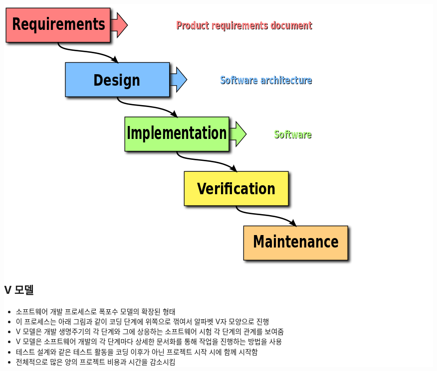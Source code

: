 ![Untitled](./assets/1.%20%EC%86%8C%ED%94%84%ED%8A%B8%EC%9B%A8%EC%96%B4%EA%B3%B5%ED%95%99/Untitled%201.png)

## V 모델

- 소프트웨어 개발 프로세스로 폭포수 모델의 확장된 형태
- 이 프로세스는 아래 그림과 같이 코딩 단계에 위쪽으로 꺾여서 알파벳 V자 모양으로 진행
- V 모델은 개발 생명주기의 각 단계와 그에 상응하는 소프트웨어 시험 각 단계의 관계를 보여줌
- V 모델은 소프트웨어 개발의 각 단계마다 상세한 문서화를 통해 작업을 진행하는 방법을 사용
- 테스트 설계와 같은 테스트 활동을 코딩 이후가 아닌 프로젝트 시작 시에 함께 시작함
- 전체적으로 많은 양의 프로젝트 비용과 시간을 감소시킴
